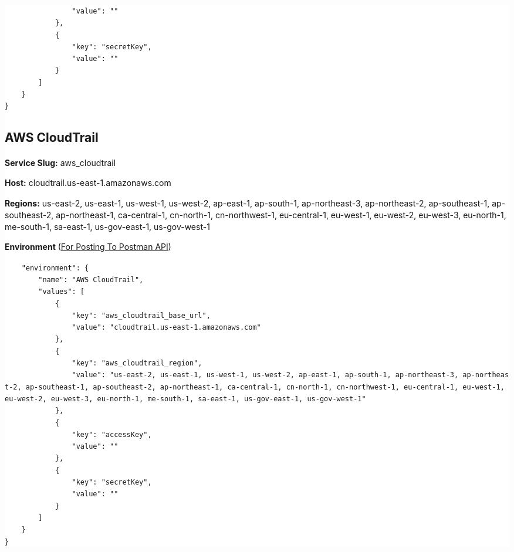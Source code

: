 ```{
                "value": ""
            },
            {
                "key": "secretKey",
                "value": ""
            }
        ]
    }
}
```

## AWS CloudTrail
**Service Slug:** aws_cloudtrail

**Host:** cloudtrail.us-east-1.amazonaws.com

**Regions:** us-east-2, us-east-1, us-west-1, us-west-2, ap-east-1, ap-south-1, ap-northeast-3, ap-northeast-2, ap-southeast-1, ap-southeast-2, ap-northeast-1, ca-central-1, cn-north-1, cn-northwest-1, eu-central-1, eu-west-1, eu-west-2, eu-west-3, eu-north-1, me-south-1, sa-east-1, us-gov-east-1, us-gov-west-1


**Environment** ([For Posting To Postman API](https://docs.api.getpostman.com/?version=latest#a237ffbe-0444-b394-a2c4-b99f691931cf))
```{
    "environment": {
        "name": "AWS CloudTrail",
        "values": [
            {
                "key": "aws_cloudtrail_base_url",
                "value": "cloudtrail.us-east-1.amazonaws.com"
            },
            {
                "key": "aws_cloudtrail_region",
                "value": "us-east-2, us-east-1, us-west-1, us-west-2, ap-east-1, ap-south-1, ap-northeast-3, ap-northeast-2, ap-southeast-1, ap-southeast-2, ap-northeast-1, ca-central-1, cn-north-1, cn-northwest-1, eu-central-1, eu-west-1, eu-west-2, eu-west-3, eu-north-1, me-south-1, sa-east-1, us-gov-east-1, us-gov-west-1"
            },
            {
                "key": "accessKey",
                "value": ""
            },
            {
                "key": "secretKey",
                "value": ""
            }
        ]
    }
}
```
